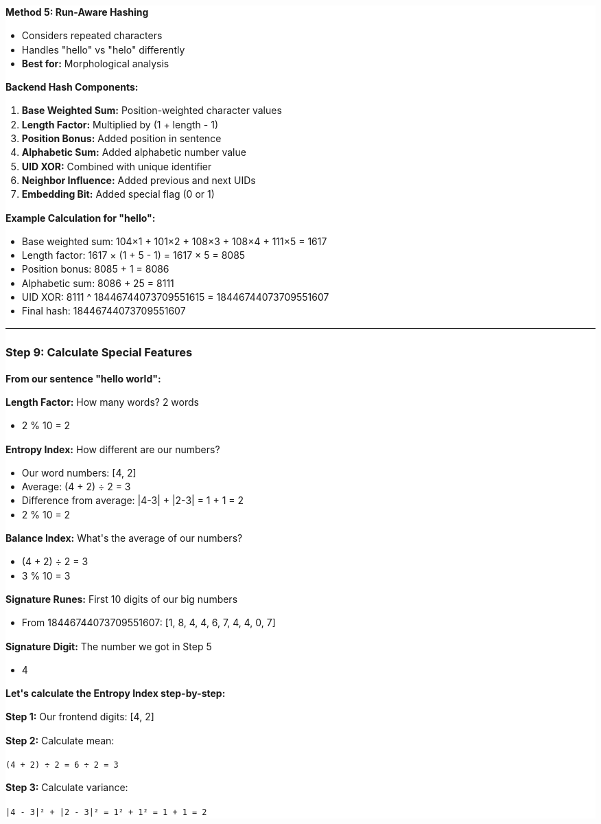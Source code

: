 **Method 5: Run-Aware Hashing**
- Considers repeated characters
- Handles "hello" vs "helo" differently
- **Best for:** Morphological analysis

**Backend Hash Components:**
1. **Base Weighted Sum:** Position-weighted character values
2. **Length Factor:** Multiplied by (1 + length - 1)
3. **Position Bonus:** Added position in sentence
4. **Alphabetic Sum:** Added alphabetic number value
5. **UID XOR:** Combined with unique identifier
6. **Neighbor Influence:** Added previous and next UIDs
7. **Embedding Bit:** Added special flag (0 or 1)

**Example Calculation for "hello":**
- Base weighted sum: 104×1 + 101×2 + 108×3 + 108×4 + 111×5 = 1617
- Length factor: 1617 × (1 + 5 - 1) = 1617 × 5 = 8085
- Position bonus: 8085 + 1 = 8086
- Alphabetic sum: 8086 + 25 = 8111
- UID XOR: 8111 ^ 18446744073709551615 = 18446744073709551607
- Final hash: 18446744073709551607

---

### Step 9: Calculate Special Features

**From our sentence "hello world":**

**Length Factor:** How many words? 2 words
- 2 % 10 = 2

**Entropy Index:** How different are our numbers?
- Our word numbers: [4, 2]
- Average: (4 + 2) ÷ 2 = 3
- Difference from average: |4-3| + |2-3| = 1 + 1 = 2
- 2 % 10 = 2

**Balance Index:** What's the average of our numbers?
- (4 + 2) ÷ 2 = 3
- 3 % 10 = 3

**Signature Runes:** First 10 digits of our big numbers
- From 18446744073709551607: [1, 8, 4, 4, 6, 7, 4, 4, 0, 7]

**Signature Digit:** The number we got in Step 5
- 4

**Let's calculate the Entropy Index step-by-step:**

**Step 1:** Our frontend digits: [4, 2]

**Step 2:** Calculate mean:
```
(4 + 2) ÷ 2 = 6 ÷ 2 = 3
```

**Step 3:** Calculate variance:
```
|4 - 3|² + |2 - 3|² = 1² + 1² = 1 + 1 = 2
```
